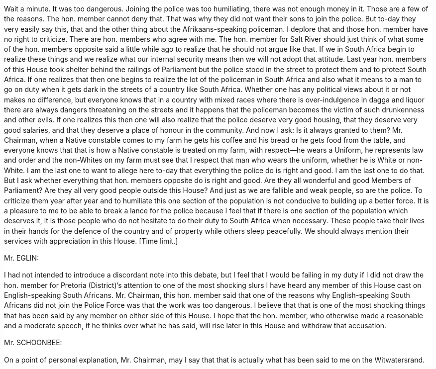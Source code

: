 <p>Wait a minute. It was too dangerous. Joining the police was too humiliating, there was not enough money in it. Those are a few of the reasons. The hon. member cannot deny that. That was why they did not want their sons to join the police. But to-day they very easily say this, that and the other thing about the Afrikaans-speaking policeman. I deplore that and those hon. member have no right to criticize. There are hon. members who agree with me. The hon. member for Salt River should just think of what some of the hon. members opposite said a little while ago to realize that he should not argue like that. If we in South Africa begin to realize these things and we realize what our internal security means then we will not adopt that attitude. Last year hon. members of this House took shelter behind the railings of Parliament but the police stood in the street to protect them and to protect South Africa. If one realizes that then one begins to realize the lot of the policeman in South Africa and also what it means to a man to go on duty when it gets dark in the streets of a country like South Africa. Whether one has any political views about it or not makes no difference, but everyone knows that in a country with mixed races where there is over-indulgence in dagga and liquor there are always dangers threatening on the streets and it happens that the policeman becomes the victim of such drunkenness and other evils. If one realizes this then one will also realize that the police deserve very good housing, that they deserve very good salaries, and that they deserve a place of honour in the community. And now I ask: Is it always granted to them? Mr. Chairman, when a Native constable comes to my farm he gets his coffee and his bread or he gets food from the table, and everyone knows that that is how a Native constable is treated on my farm, with respect&#x2014;he wears a Uniform, he represents law and order and the non-Whites on my farm must see that I respect that man who wears the uniform, whether he is White or non-White. I am the last one to want to allege here to-day that everything the police do is right and good. I am the last one to do that. But I ask whether everything that hon. members opposite do is right and good. Are they all wonderful and good Members of Parliament? Are they all very good people outside this House? And just as we are fallible and weak people, so are the police. To criticize them year after year and to humiliate this one section of the population is not conducive to building up a better force. It is a pleasure to me to be able to break a lance for the police because I feel that if there is one section of the population which deserves it, it is those people who do not hesitate to do their duty to South Africa when necessary. These people take their lives in their hands for the defence of the country and of property while others sleep peacefully. We should always mention their services with appreciation in this House. [Time limit.]</p>

</speech>

<speech by="#eglin">

<from>Mr. <person refersTo="hansard_za">EGLIN</person>:</from>

<p>I had not intended to introduce a discordant note into this debate, but I feel that I would be failing in my duty if I did not draw the hon. member for Pretoria (District)&#x2019;s attention to one of the most shocking slurs I have heard any member of this House cast on English-speaking South Africans. Mr. Chairman, this hon. member said that one of the reasons why English-speaking South Africans did not join the Police Force was that the work was too dangerous. I believe that that is one of the most shocking things that has been said by any member on either side of this House. I hope that the hon. member, who otherwise made a reasonable and a moderate speech, if he thinks over what he has said, will rise later in this House and withdraw that accusation.</p>

</speech>

<speech by="#schoonbee">

<from>Mr. <person refersTo="hansard_za">SCHOONBEE</person>:</from>

<p>On a point of personal explanation, Mr. Chairman, may I say that that is actually what has been said to me on the Witwatersrand.</p>
